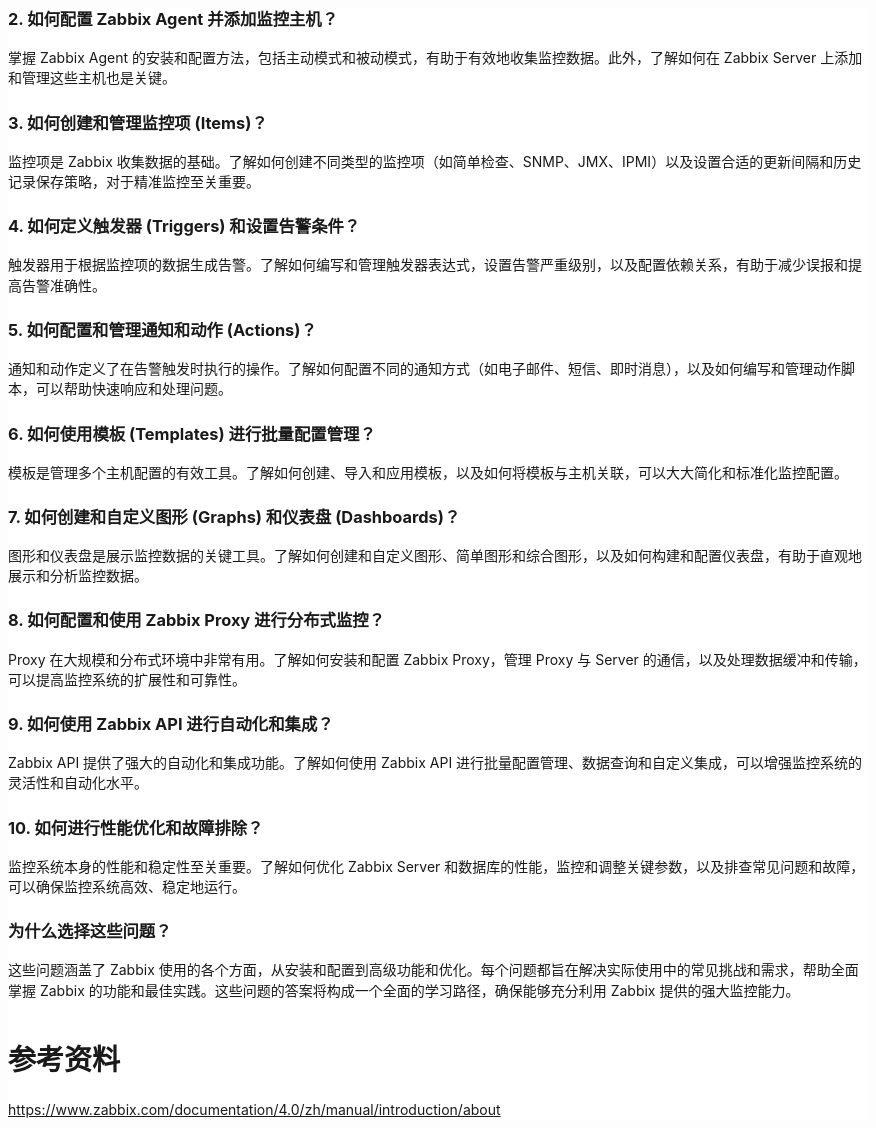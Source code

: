 ### 2. **如何配置 Zabbix Agent 并添加监控主机？**
掌握 Zabbix Agent 的安装和配置方法，包括主动模式和被动模式，有助于有效地收集监控数据。此外，了解如何在 Zabbix Server 上添加和管理这些主机也是关键。

### 3. **如何创建和管理监控项 (Items)？**
监控项是 Zabbix 收集数据的基础。了解如何创建不同类型的监控项（如简单检查、SNMP、JMX、IPMI）以及设置合适的更新间隔和历史记录保存策略，对于精准监控至关重要。

### 4. **如何定义触发器 (Triggers) 和设置告警条件？**
触发器用于根据监控项的数据生成告警。了解如何编写和管理触发器表达式，设置告警严重级别，以及配置依赖关系，有助于减少误报和提高告警准确性。

### 5. **如何配置和管理通知和动作 (Actions)？**
通知和动作定义了在告警触发时执行的操作。了解如何配置不同的通知方式（如电子邮件、短信、即时消息），以及如何编写和管理动作脚本，可以帮助快速响应和处理问题。

### 6. **如何使用模板 (Templates) 进行批量配置管理？**
模板是管理多个主机配置的有效工具。了解如何创建、导入和应用模板，以及如何将模板与主机关联，可以大大简化和标准化监控配置。

### 7. **如何创建和自定义图形 (Graphs) 和仪表盘 (Dashboards)？**
图形和仪表盘是展示监控数据的关键工具。了解如何创建和自定义图形、简单图形和综合图形，以及如何构建和配置仪表盘，有助于直观地展示和分析监控数据。

### 8. **如何配置和使用 Zabbix Proxy 进行分布式监控？**
Proxy 在大规模和分布式环境中非常有用。了解如何安装和配置 Zabbix Proxy，管理 Proxy 与 Server 的通信，以及处理数据缓冲和传输，可以提高监控系统的扩展性和可靠性。

### 9. **如何使用 Zabbix API 进行自动化和集成？**
Zabbix API 提供了强大的自动化和集成功能。了解如何使用 Zabbix API 进行批量配置管理、数据查询和自定义集成，可以增强监控系统的灵活性和自动化水平。

### 10. **如何进行性能优化和故障排除？**
监控系统本身的性能和稳定性至关重要。了解如何优化 Zabbix Server 和数据库的性能，监控和调整关键参数，以及排查常见问题和故障，可以确保监控系统高效、稳定地运行。

### 为什么选择这些问题？

这些问题涵盖了 Zabbix 使用的各个方面，从安装和配置到高级功能和优化。每个问题都旨在解决实际使用中的常见挑战和需求，帮助全面掌握 Zabbix 的功能和最佳实践。这些问题的答案将构成一个全面的学习路径，确保能够充分利用 Zabbix 提供的强大监控能力。




# 参考资料

https://www.zabbix.com/documentation/4.0/zh/manual/introduction/about

